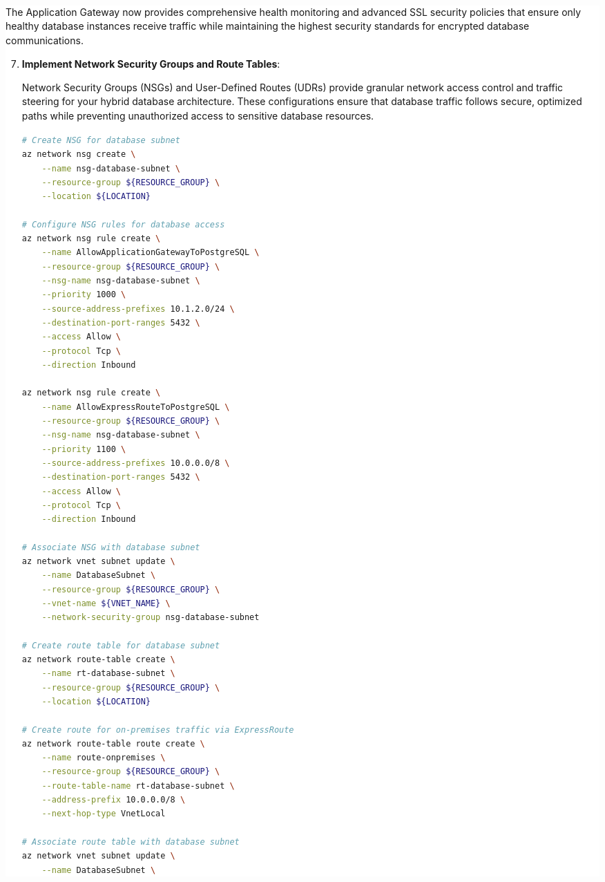    The Application Gateway now provides comprehensive health monitoring and advanced SSL security policies that ensure only healthy database instances receive traffic while maintaining the highest security standards for encrypted database communications.

7. **Implement Network Security Groups and Route Tables**:

   Network Security Groups (NSGs) and User-Defined Routes (UDRs) provide granular network access control and traffic steering for your hybrid database architecture. These configurations ensure that database traffic follows secure, optimized paths while preventing unauthorized access to sensitive database resources.

   ```bash
   # Create NSG for database subnet
   az network nsg create \
       --name nsg-database-subnet \
       --resource-group ${RESOURCE_GROUP} \
       --location ${LOCATION}

   # Configure NSG rules for database access
   az network nsg rule create \
       --name AllowApplicationGatewayToPostgreSQL \
       --resource-group ${RESOURCE_GROUP} \
       --nsg-name nsg-database-subnet \
       --priority 1000 \
       --source-address-prefixes 10.1.2.0/24 \
       --destination-port-ranges 5432 \
       --access Allow \
       --protocol Tcp \
       --direction Inbound

   az network nsg rule create \
       --name AllowExpressRouteToPostgreSQL \
       --resource-group ${RESOURCE_GROUP} \
       --nsg-name nsg-database-subnet \
       --priority 1100 \
       --source-address-prefixes 10.0.0.0/8 \
       --destination-port-ranges 5432 \
       --access Allow \
       --protocol Tcp \
       --direction Inbound

   # Associate NSG with database subnet
   az network vnet subnet update \
       --name DatabaseSubnet \
       --resource-group ${RESOURCE_GROUP} \
       --vnet-name ${VNET_NAME} \
       --network-security-group nsg-database-subnet

   # Create route table for database subnet
   az network route-table create \
       --name rt-database-subnet \
       --resource-group ${RESOURCE_GROUP} \
       --location ${LOCATION}

   # Create route for on-premises traffic via ExpressRoute
   az network route-table route create \
       --name route-onpremises \
       --resource-group ${RESOURCE_GROUP} \
       --route-table-name rt-database-subnet \
       --address-prefix 10.0.0.0/8 \
       --next-hop-type VnetLocal

   # Associate route table with database subnet
   az network vnet subnet update \
       --name DatabaseSubnet \
   ```
